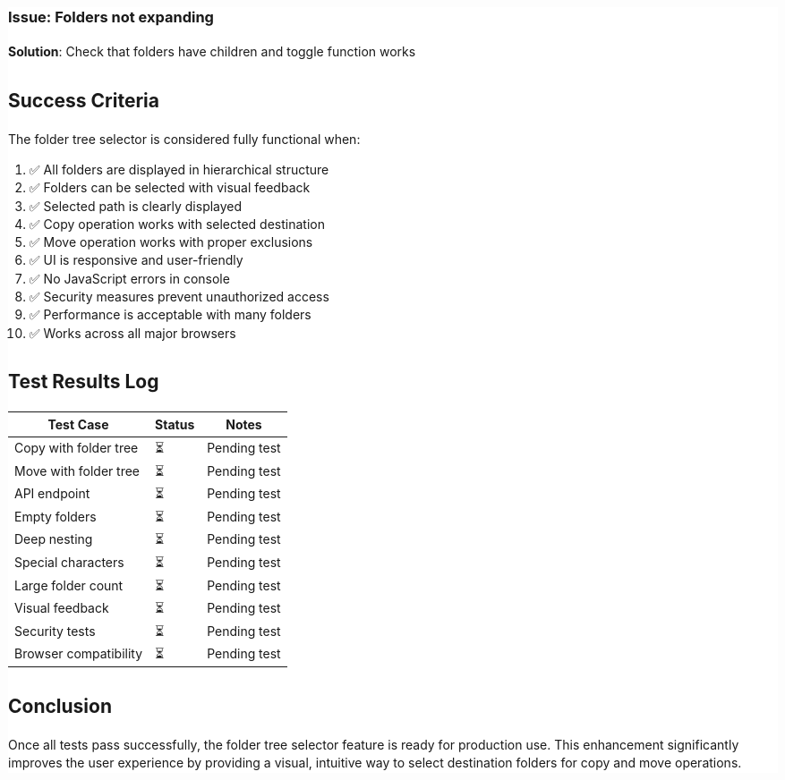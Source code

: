 ### Issue: Folders not expanding
**Solution**: Check that folders have children and toggle function works

## Success Criteria

The folder tree selector is considered fully functional when:

1. ✅ All folders are displayed in hierarchical structure
2. ✅ Folders can be selected with visual feedback
3. ✅ Selected path is clearly displayed
4. ✅ Copy operation works with selected destination
5. ✅ Move operation works with proper exclusions
6. ✅ UI is responsive and user-friendly
7. ✅ No JavaScript errors in console
8. ✅ Security measures prevent unauthorized access
9. ✅ Performance is acceptable with many folders
10. ✅ Works across all major browsers

## Test Results Log

| Test Case | Status | Notes |
|-----------|--------|-------|
| Copy with folder tree | ⏳ | Pending test |
| Move with folder tree | ⏳ | Pending test |
| API endpoint | ⏳ | Pending test |
| Empty folders | ⏳ | Pending test |
| Deep nesting | ⏳ | Pending test |
| Special characters | ⏳ | Pending test |
| Large folder count | ⏳ | Pending test |
| Visual feedback | ⏳ | Pending test |
| Security tests | ⏳ | Pending test |
| Browser compatibility | ⏳ | Pending test |

## Conclusion

Once all tests pass successfully, the folder tree selector feature is ready for production use. This enhancement significantly improves the user experience by providing a visual, intuitive way to select destination folders for copy and move operations.